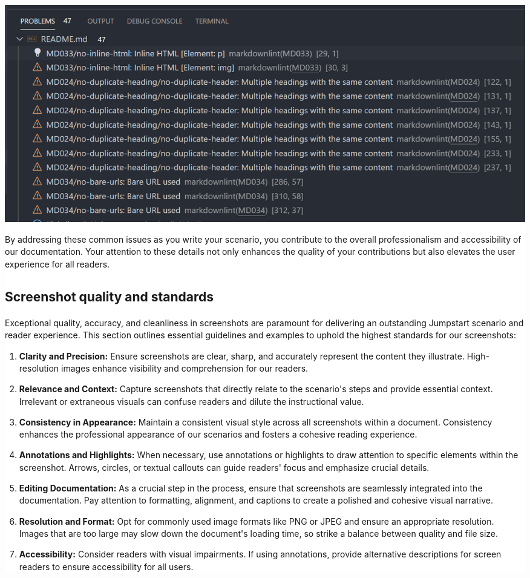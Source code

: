 ![Screenshot of the markdown lint errors](./lint_errors.png)

By addressing these common issues as you write your scenario, you contribute to the overall professionalism and accessibility of our documentation. Your attention to these details not only enhances the quality of your contributions but also elevates the user experience for all readers.

## Screenshot quality and standards

Exceptional quality, accuracy, and cleanliness in screenshots are paramount for delivering an outstanding Jumpstart scenario and reader experience. This section outlines essential guidelines and examples to uphold the highest standards for our screenshots:

1. **Clarity and Precision:** Ensure screenshots are clear, sharp, and accurately represent the content they illustrate. High-resolution images enhance visibility and comprehension for our readers.

2. **Relevance and Context:** Capture screenshots that directly relate to the scenario's steps and provide essential context. Irrelevant or extraneous visuals can confuse readers and dilute the instructional value.

3. **Consistency in Appearance:** Maintain a consistent visual style across all screenshots within a document. Consistency enhances the professional appearance of our scenarios and fosters a cohesive reading experience.

4. **Annotations and Highlights:** When necessary, use annotations or highlights to draw attention to specific elements within the screenshot. Arrows, circles, or textual callouts can guide readers' focus and emphasize crucial details.

5. **Editing Documentation:** As a crucial step in the process, ensure that screenshots are seamlessly integrated into the documentation. Pay attention to formatting, alignment, and captions to create a polished and cohesive visual narrative.

6. **Resolution and Format:** Opt for commonly used image formats like PNG or JPEG and ensure an appropriate resolution. Images that are too large may slow down the document's loading time, so strike a balance between quality and file size.

7. **Accessibility:** Consider readers with visual impairments. If using annotations, provide alternative descriptions for screen readers to ensure accessibility for all users.
